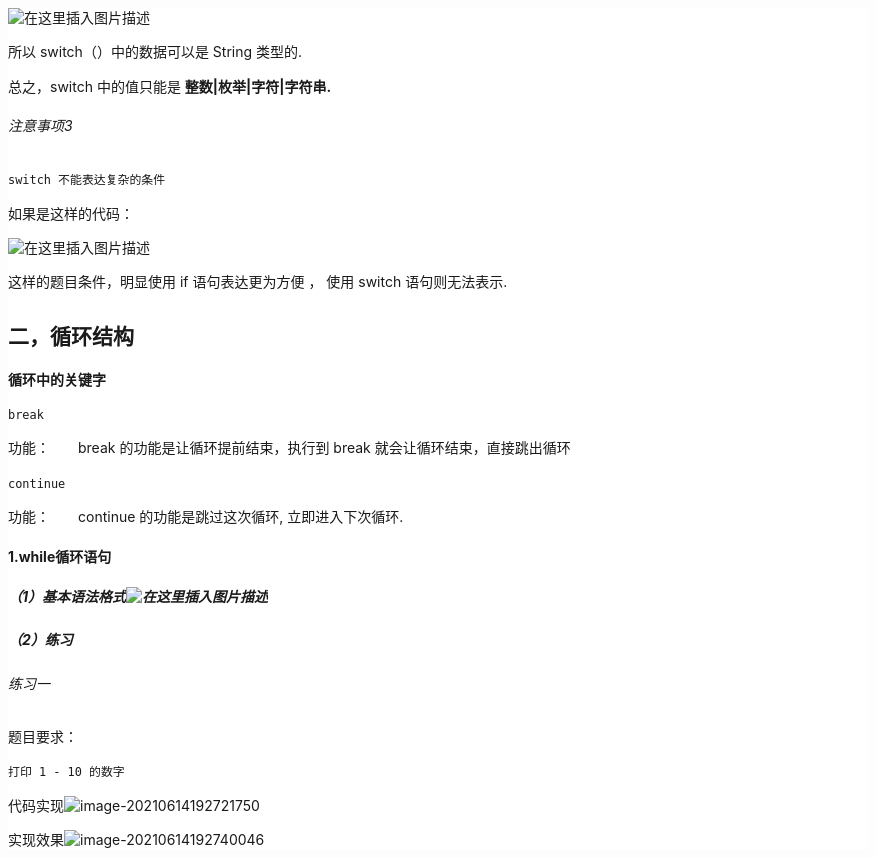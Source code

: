 ![在这里插入图片描述](https://img-blog.csdnimg.cn/20210408193545167.png?x-oss-process=image/watermark,type_ZmFuZ3poZW5naGVpdGk,shadow_10,text_aHR0cHM6Ly9ibG9nLmNzZG4ubmV0L3JhaW42Nw==,size_16,color_FFFFFF,t_70#pic_center)

所以 switch（）中的数据可以是 String 类型的.

总之，switch 中的值只能是 **整数|枚举|字符|字符串.**

###### 注意事项3

```
switch 不能表达复杂的条件
```

如果是这样的代码：

![在这里插入图片描述](https://img-blog.csdnimg.cn/20210408193915913.png?x-oss-process=image/watermark,type_ZmFuZ3poZW5naGVpdGk,shadow_10,text_aHR0cHM6Ly9ibG9nLmNzZG4ubmV0L3JhaW42Nw==,size_16,color_FFFFFF,t_70#pic_center)

这样的题目条件，明显使用 if 语句表达更为方便 ， 使用 switch 语句则无法表示.



## 二，循环结构

**循环中的关键字**

```
break
```

功能：  break 的功能是让循环提前结束，执行到 break 就会让循环结束，直接跳出循环



```
continue
```

功能：  continue 的功能是跳过这次循环, 立即进入下次循环.



#### 1.while循环语句

##### （1）基本语法格式![在这里插入图片描述](https://img-blog.csdnimg.cn/20210408195033682.png?x-oss-process=image/watermark,type_ZmFuZ3poZW5naGVpdGk,shadow_10,text_aHR0cHM6Ly9ibG9nLmNzZG4ubmV0L3JhaW42Nw==,size_16,color_FFFFFF,t_70#pic_center)

##### （2）练习

###### 练习一

题目要求：

```
打印 1 - 10 的数字
```

代码实现![image-20210614192721750](C:\Users\狐狸\Desktop\数据笔记\Java基础语法（二）----数据类型.assets\image-20210614192721750.png)

实现效果![image-20210614192740046](C:\Users\狐狸\Desktop\数据笔记\Java基础语法（二）----数据类型.assets\image-20210614192740046.png)
